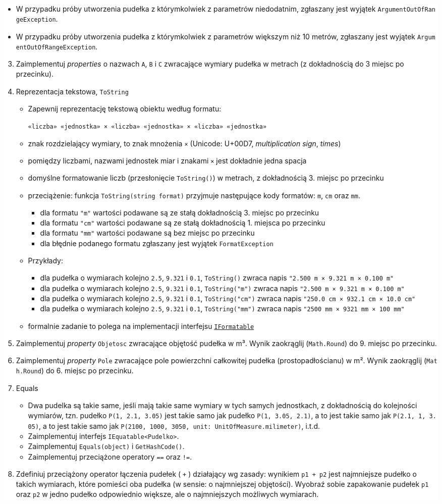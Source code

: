    * W przypadku próby utworzenia pudełka z którymkolwiek z parametrów niedodatnim, zgłaszany jest wyjątek `ArgumentOutOfRangeException`.

   * W przypadku próby utworzenia pudełka z którymkolwiek z parametrów większym niż 10 metrów, zgłaszany jest wyjątek `ArgumentOutOfRangeException`.

3. Zaimplementuj _properties_ o nazwach `A`, `B` i `C` zwracające wymiary pudełka w metrach (z dokładnością do 3 miejsc po przecinku).

4. Reprezentacja tekstowa, `ToString`

   * Zapewnij reprezentację tekstową obiektu według formatu:

     `«liczba» «jednostka» × «liczba» «jednostka» × «liczba» «jednostka»`

   * znak rozdzielający wymiary, to znak mnożenia `×` (Unicode: U+00D7, _multiplication sign_, _times_)
   * pomiędzy liczbami, nazwami jednostek miar i znakami `×` jest dokładnie jedna spacja
   * domyślne formatowanie liczb (przesłonięcie `ToString()`) w metrach, z dokładnością 3. miejsc po przecinku
   * przeciążenie: funkcja `ToString(string format)` przyjmuje następujące kody formatów: `m`, `cm` oraz `mm`.
       * dla formatu `"m"` wartości podawane są ze stałą dokładnością 3. miejsc po przecinku
       * dla formatu `"cm"` wartości podawane są ze stałą dokładnością 1. miejsca po przecinku
       * dla formatu `"mm"` wartości podawane są bez miejsc po przecinku
       * dla błędnie podanego formatu zgłaszany jest wyjątek `FormatException`
   * Przykłady:
       * dla pudełka o wymiarach kolejno `2.5`, `9.321` i `0.1`, `ToString()` zwraca napis `"2.500 m × 9.321 m × 0.100 m"`
       * dla pudełka o wymiarach kolejno `2.5`, `9.321` i `0.1`, `ToString("m")` zwraca napis `"2.500 m × 9.321 m × 0.100 m"`
       * dla pudełka o wymiarach kolejno `2.5`, `9.321` i `0.1`, `ToString("cm")` zwraca napis `"250.0 cm × 932.1 cm × 10.0 cm"`
       * dla pudełka o wymiarach kolejno `2.5`, `9.321` i `0.1`, `ToString("mm")` zwraca napis `"2500 mm × 9321 mm × 100 mm"`
   * formalnie zadanie to polega na implementacji interfejsu [`IFormatable`](https://docs.microsoft.com/en-US/dotnet/api/system.iformattable?view=netcore-3.1)

5. Zaimplementuj _property_ `Objetosc` zwracające objętość pudełka w m³. Wynik zaokrąglij (`Math.Round`) do 9. miejsc po przecinku.

6. Zaimplementuj _property_ `Pole` zwracające pole powierzchni całkowitej pudełka (prostopadłościanu) w m². Wynik zaokrąglij (`Math.Round`) do 6. miejsc po przecinku.

7. Equals
   * Dwa pudelka są takie same, jeśli mają takie same wymiary w tych samych jednostkach, z dokładnością do kolejności wymiarów, tzn. pudełko `P(1, 2.1, 3.05)` jest takie samo jak pudełko `P(1, 3.05, 2.1)`, a to jest takie samo jak `P(2.1, 1, 3.05)`, a to jest takie samo jak `P(2100, 1000, 3050, unit: UnitOfMeasure.milimeter)`, i.t.d.
   * Zaimplementuj interfejs `IEquatable<Pudelko>`.
   * Zaimplementuj `Equals(object)` i `GetHashCode()`.
   * Zaimplementuj przeciążone operatory `==` oraz `!=`.

8. Zdefiniuj przeciążony operator łączenia pudełek ( `+` ) działający wg zasady: wynikiem `p1 + p2` jest najmniejsze pudełko o takich wymiarach, które pomieści oba pudełka (w sensie: o najmniejszej objętości). Wyobraź sobie zapakowanie pudełek `p1` oraz `p2` w jedno pudełko odpowiednio większe, ale o najmniejszych możliwych wymiarach.
